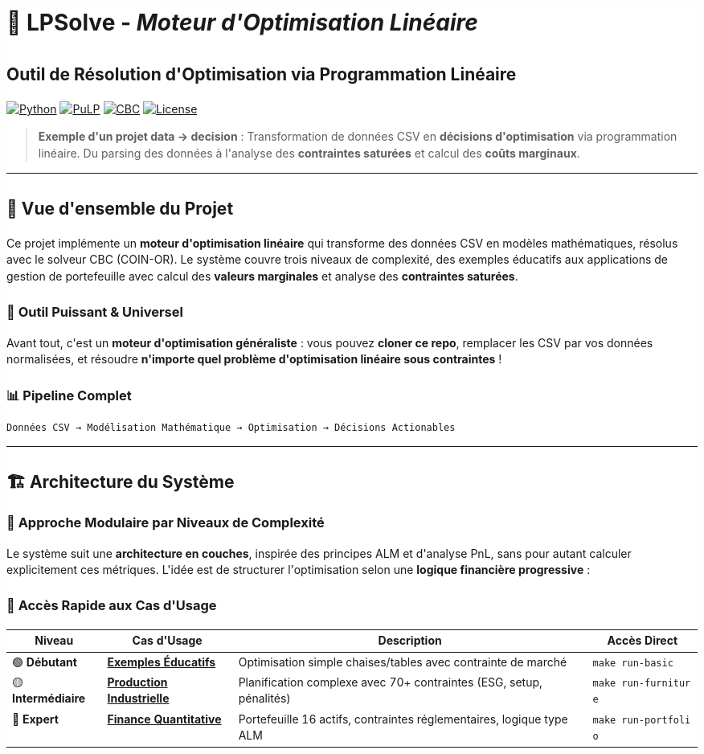 # 🎯 **LPSolve** - *Moteur d'Optimisation Linéaire*
## Outil de Résolution d'Optimisation via Programmation Linéaire

[![Python](https://img.shields.io/badge/Python-3.9+-blue.svg)](https://python.org)
[![PuLP](https://img.shields.io/badge/PuLP-2.7+-green.svg)](https://pypi.org/project/PuLP/)
[![CBC](https://img.shields.io/badge/CBC-COIN--OR-orange.svg)](https://github.com/coin-or/Cbc)
[![License](https://img.shields.io/badge/License-MIT-red.svg)](LICENSE)

> **Exemple d'un projet data → decision** : Transformation de données CSV en **décisions d'optimisation** via programmation linéaire. Du parsing des données à l'analyse des **contraintes saturées** et calcul des **coûts marginaux**.

---

## 🎯 **Vue d'ensemble du Projet**

Ce projet implémente un **moteur d'optimisation linéaire** qui transforme des données CSV en modèles mathématiques, résolus avec le solveur CBC (COIN-OR). Le système couvre trois niveaux de complexité, des exemples éducatifs aux applications de gestion de portefeuille avec calcul des **valeurs marginales** et analyse des **contraintes saturées**.

### 🚀 **Outil Puissant & Universel**
Avant tout, c'est un **moteur d'optimisation généraliste** : vous pouvez **cloner ce repo**, remplacer les CSV par vos données normalisées, et résoudre **n'importe quel problème d'optimisation linéaire sous contraintes** ! 

### 📊 **Pipeline Complet**
```
Données CSV → Modélisation Mathématique → Optimisation → Décisions Actionables
```

---

## 🏗️ **Architecture du Système**

### 🎯 **Approche Modulaire par Niveaux de Complexité**

Le système suit une **architecture en couches**, inspirée des principes ALM et d'analyse PnL, sans pour autant calculer explicitement ces métriques. L'idée est de structurer l'optimisation selon une **logique financière progressive** :

### 🚀 **Accès Rapide aux Cas d'Usage**

| Niveau | Cas d'Usage | Description | Accès Direct |
|--------|-------------|-------------|--------------|
| 🟢 **Débutant** | **[Exemples Éducatifs](./data/basic_linear_examples/README.md)** | Optimisation simple chaises/tables avec contrainte de marché | `make run-basic` |
| 🟡 **Intermédiaire** | **[Production Industrielle](./data/furniture_production/README.md)** | Planification complexe avec 70+ contraintes (ESG, setup, pénalités) | `make run-furniture` |
| 🔴 **Expert** | **[Finance Quantitative](./data/portfolio_optimization/README.md)** | Portefeuille 16 actifs, contraintes réglementaires, logique type ALM | `make run-portfolio` |
